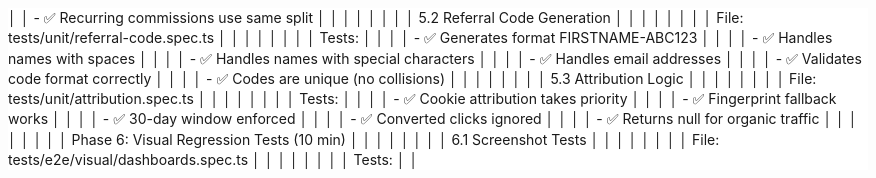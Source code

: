 │ │ - ✅ Recurring commissions use same split                                                       │ │
│ │                                                                                                │ │
│ │ 5.2 Referral Code Generation                                                                   │ │
│ │                                                                                                │ │
│ │ File: tests/unit/referral-code.spec.ts                                                         │ │
│ │                                                                                                │ │
│ │ Tests:                                                                                         │ │
│ │ - ✅ Generates format FIRSTNAME-ABC123                                                          │ │
│ │ - ✅ Handles names with spaces                                                                  │ │
│ │ - ✅ Handles names with special characters                                                      │ │
│ │ - ✅ Handles email addresses                                                                    │ │
│ │ - ✅ Validates code format correctly                                                            │ │
│ │ - ✅ Codes are unique (no collisions)                                                           │ │
│ │                                                                                                │ │
│ │ 5.3 Attribution Logic                                                                          │ │
│ │                                                                                                │ │
│ │ File: tests/unit/attribution.spec.ts                                                           │ │
│ │                                                                                                │ │
│ │ Tests:                                                                                         │ │
│ │ - ✅ Cookie attribution takes priority                                                          │ │
│ │ - ✅ Fingerprint fallback works                                                                 │ │
│ │ - ✅ 30-day window enforced                                                                     │ │
│ │ - ✅ Converted clicks ignored                                                                   │ │
│ │ - ✅ Returns null for organic traffic                                                           │ │
│ │                                                                                                │ │
│ │ Phase 6: Visual Regression Tests (10 min)                                                      │ │
│ │                                                                                                │ │
│ │ 6.1 Screenshot Tests                                                                           │ │
│ │                                                                                                │ │
│ │ File: tests/e2e/visual/dashboards.spec.ts                                                      │ │
│ │                                                                                                │ │
│ │ Tests:                                                                                         │ │